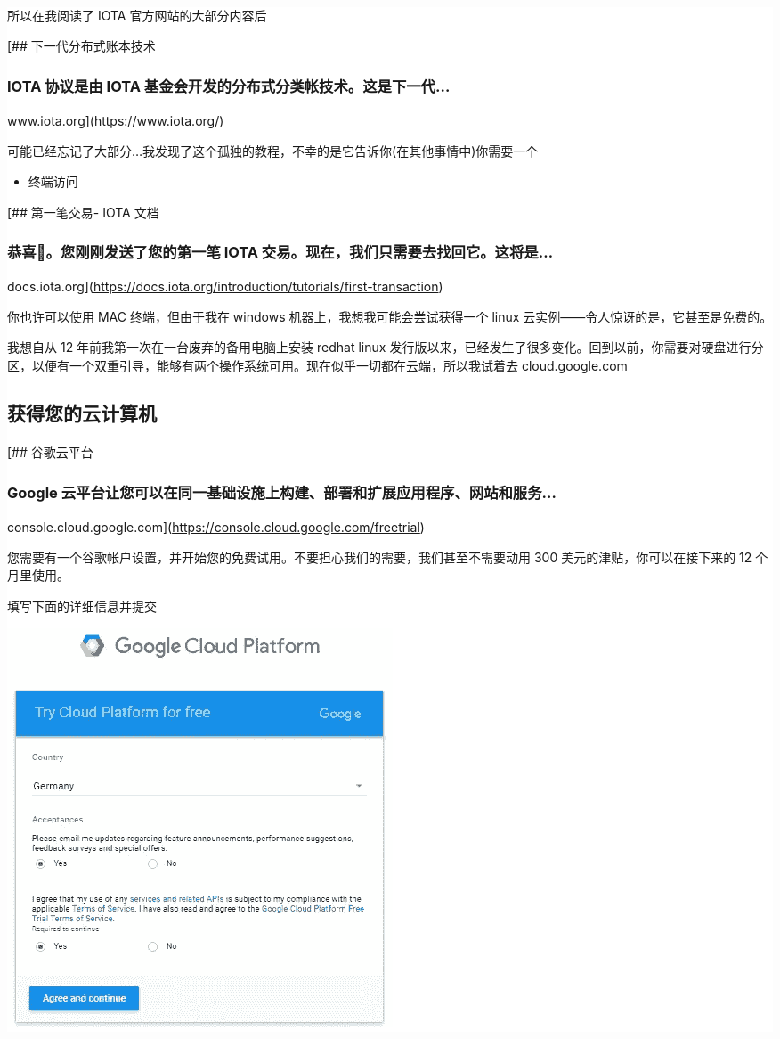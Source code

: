 所以在我阅读了 IOTA 官方网站的大部分内容后

[](https://www.iota.org/) [## 下一代分布式账本技术

### IOTA 协议是由 IOTA 基金会开发的分布式分类帐技术。这是下一代…

www.iota.org](https://www.iota.org/) 

可能已经忘记了大部分…我发现了这个孤独的教程，不幸的是它告诉你(在其他事情中)你需要一个

*   终端访问

 [## 第一笔交易- IOTA 文档

### 恭喜🎊。您刚刚发送了您的第一笔 IOTA 交易。现在，我们只需要去找回它。这将是…

docs.iota.org](https://docs.iota.org/introduction/tutorials/first-transaction) 

你也许可以使用 MAC 终端，但由于我在 windows 机器上，我想我可能会尝试获得一个 linux 云实例——令人惊讶的是，它甚至是免费的。

我想自从 12 年前我第一次在一台废弃的备用电脑上安装 redhat linux 发行版以来，已经发生了很多变化。回到以前，你需要对硬盘进行分区，以便有一个双重引导，能够有两个操作系统可用。现在似乎一切都在云端，所以我试着去 cloud.google.com

## 获得您的云计算机

[](https://console.cloud.google.com/freetrial) [## 谷歌云平台

### Google 云平台让您可以在同一基础设施上构建、部署和扩展应用程序、网站和服务…

console.cloud.google.com](https://console.cloud.google.com/freetrial) 

您需要有一个谷歌帐户设置，并开始您的免费试用。不要担心我们的需要，我们甚至不需要动用 300 美元的津贴，你可以在接下来的 12 个月里使用。

填写下面的详细信息并提交

![](img/b7bfda07b2c51fa4a0ae07a6a26e0114.png)
